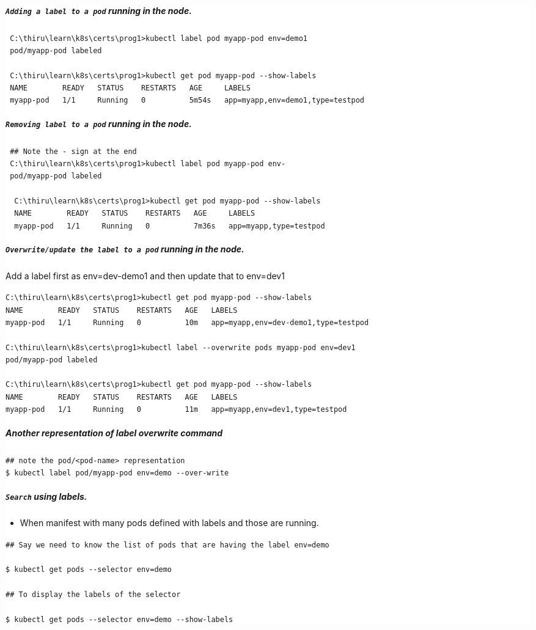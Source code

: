  ##### `Adding a label to a pod` running in the node.
```
 C:\thiru\learn\k8s\certs\prog1>kubectl label pod myapp-pod env=demo1
 pod/myapp-pod labeled

 C:\thiru\learn\k8s\certs\prog1>kubectl get pod myapp-pod --show-labels
 NAME        READY   STATUS    RESTARTS   AGE     LABELS
 myapp-pod   1/1     Running   0          5m54s   app=myapp,env=demo1,type=testpod
```
 
##### `Removing label to a pod` running in the node.
```
 ## Note the - sign at the end
 C:\thiru\learn\k8s\certs\prog1>kubectl label pod myapp-pod env-
 pod/myapp-pod labeled

  C:\thiru\learn\k8s\certs\prog1>kubectl get pod myapp-pod --show-labels
  NAME        READY   STATUS    RESTARTS   AGE     LABELS
  myapp-pod   1/1     Running   0          7m36s   app=myapp,type=testpod
```
 
##### `Overwrite/update the label to a pod` running in the node.
  
Add a label first as env=dev-demo1 and then update that to env=dev1
```
C:\thiru\learn\k8s\certs\prog1>kubectl get pod myapp-pod --show-labels
NAME        READY   STATUS    RESTARTS   AGE   LABELS
myapp-pod   1/1     Running   0          10m   app=myapp,env=dev-demo1,type=testpod

C:\thiru\learn\k8s\certs\prog1>kubectl label --overwrite pods myapp-pod env=dev1
pod/myapp-pod labeled

C:\thiru\learn\k8s\certs\prog1>kubectl get pod myapp-pod --show-labels
NAME        READY   STATUS    RESTARTS   AGE   LABELS
myapp-pod   1/1     Running   0          11m   app=myapp,env=dev1,type=testpod
```

##### Another representation of label overwrite command
```
## note the pod/<pod-name> representation
$ kubectl label pod/myapp-pod env=demo --over-write
```

##### `Search` using labels.
 - When manifest with many pods defined with labels and those are running.
 
```
## Say we need to know the list of pods that are having the label env=demo

$ kubectl get pods --selector env=demo

## To display the labels of the selector

$ kubectl get pods --selector env=demo --show-labels
```
